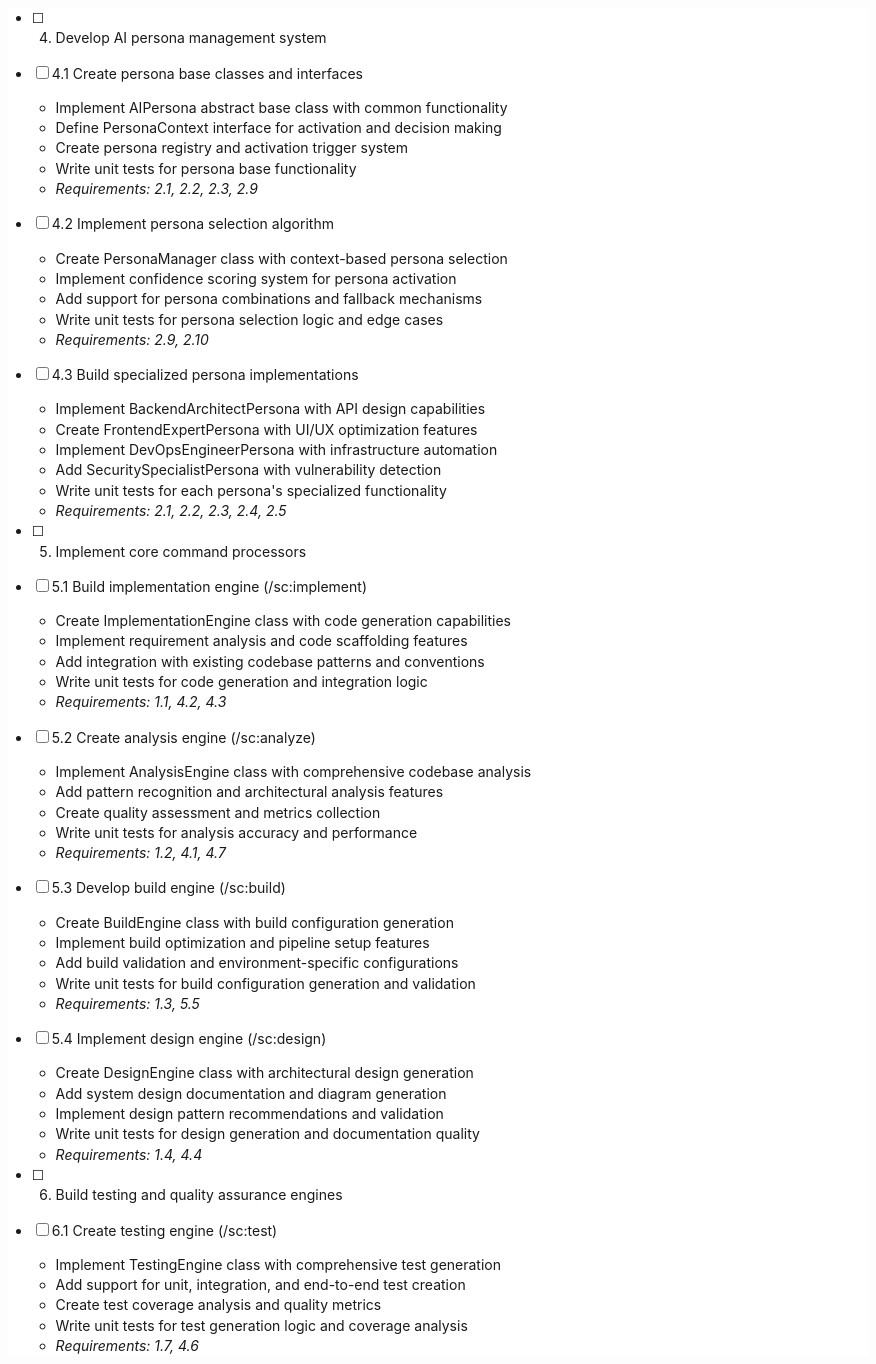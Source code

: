 - [ ] 4. Develop AI persona management system
- [ ] 4.1 Create persona base classes and interfaces
  - Implement AIPersona abstract base class with common functionality
  - Define PersonaContext interface for activation and decision making
  - Create persona registry and activation trigger system
  - Write unit tests for persona base functionality
  - _Requirements: 2.1, 2.2, 2.3, 2.9_

- [ ] 4.2 Implement persona selection algorithm
  - Create PersonaManager class with context-based persona selection
  - Implement confidence scoring system for persona activation
  - Add support for persona combinations and fallback mechanisms
  - Write unit tests for persona selection logic and edge cases
  - _Requirements: 2.9, 2.10_

- [ ] 4.3 Build specialized persona implementations
  - Implement BackendArchitectPersona with API design capabilities
  - Create FrontendExpertPersona with UI/UX optimization features
  - Implement DevOpsEngineerPersona with infrastructure automation
  - Add SecuritySpecialistPersona with vulnerability detection
  - Write unit tests for each persona's specialized functionality
  - _Requirements: 2.1, 2.2, 2.3, 2.4, 2.5_

- [ ] 5. Implement core command processors
- [ ] 5.1 Build implementation engine (/sc:implement)
  - Create ImplementationEngine class with code generation capabilities
  - Implement requirement analysis and code scaffolding features
  - Add integration with existing codebase patterns and conventions
  - Write unit tests for code generation and integration logic
  - _Requirements: 1.1, 4.2, 4.3_

- [ ] 5.2 Create analysis engine (/sc:analyze)
  - Implement AnalysisEngine class with comprehensive codebase analysis
  - Add pattern recognition and architectural analysis features
  - Create quality assessment and metrics collection
  - Write unit tests for analysis accuracy and performance
  - _Requirements: 1.2, 4.1, 4.7_

- [ ] 5.3 Develop build engine (/sc:build)
  - Create BuildEngine class with build configuration generation
  - Implement build optimization and pipeline setup features
  - Add build validation and environment-specific configurations
  - Write unit tests for build configuration generation and validation
  - _Requirements: 1.3, 5.5_

- [ ] 5.4 Implement design engine (/sc:design)
  - Create DesignEngine class with architectural design generation
  - Add system design documentation and diagram generation
  - Implement design pattern recommendations and validation
  - Write unit tests for design generation and documentation quality
  - _Requirements: 1.4, 4.4_

- [ ] 6. Build testing and quality assurance engines
- [ ] 6.1 Create testing engine (/sc:test)
  - Implement TestingEngine class with comprehensive test generation
  - Add support for unit, integration, and end-to-end test creation
  - Create test coverage analysis and quality metrics
  - Write unit tests for test generation logic and coverage analysis
  - _Requirements: 1.7, 4.6_
